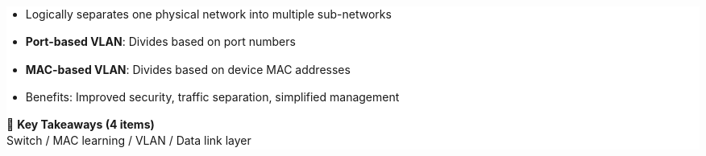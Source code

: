 * Logically separates one physical network into multiple sub-networks
    
* **Port-based VLAN**: Divides based on port numbers
    
* **MAC-based VLAN**: Divides based on device MAC addresses
    
* Benefits: Improved security, traffic separation, simplified management
    

📌 **Key Takeaways (4 items)**  
Switch / MAC learning / VLAN / Data link layer